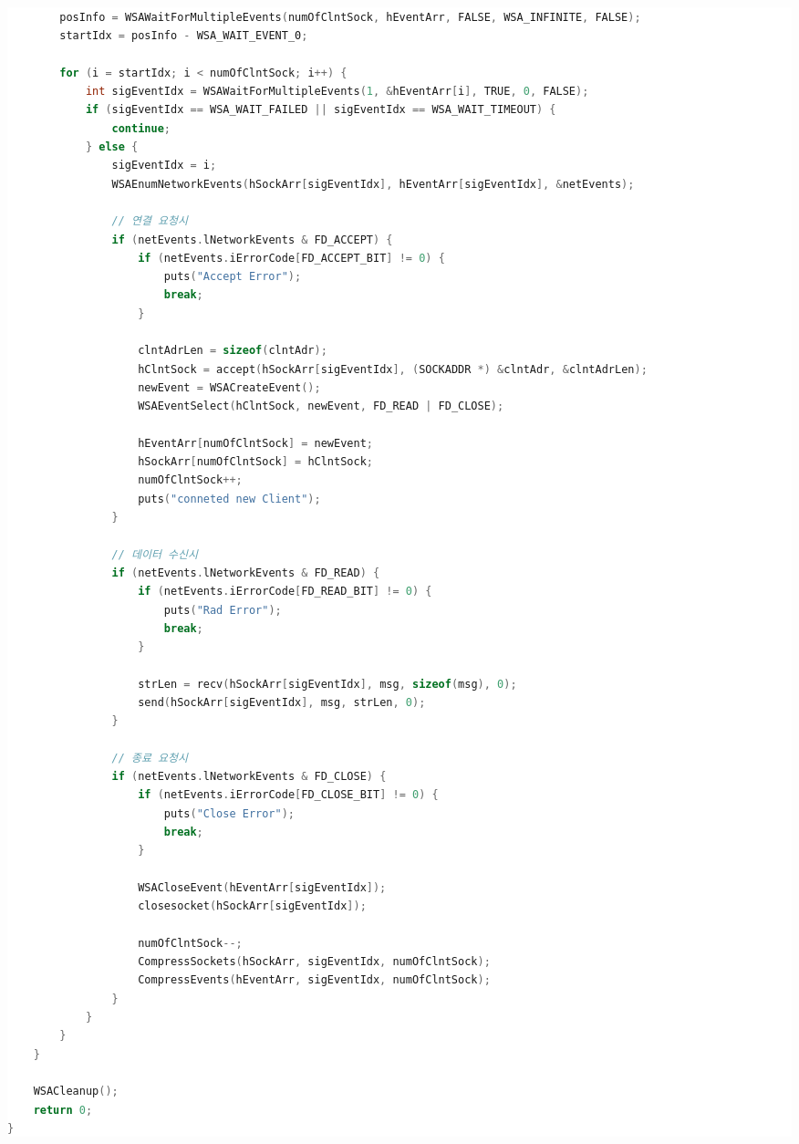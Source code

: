 ```c
        posInfo = WSAWaitForMultipleEvents(numOfClntSock, hEventArr, FALSE, WSA_INFINITE, FALSE);
        startIdx = posInfo - WSA_WAIT_EVENT_0;

        for (i = startIdx; i < numOfClntSock; i++) {
            int sigEventIdx = WSAWaitForMultipleEvents(1, &hEventArr[i], TRUE, 0, FALSE);
            if (sigEventIdx == WSA_WAIT_FAILED || sigEventIdx == WSA_WAIT_TIMEOUT) {
                continue;
            } else {
                sigEventIdx = i;
                WSAEnumNetworkEvents(hSockArr[sigEventIdx], hEventArr[sigEventIdx], &netEvents);

                // 연결 요청시
                if (netEvents.lNetworkEvents & FD_ACCEPT) {
                    if (netEvents.iErrorCode[FD_ACCEPT_BIT] != 0) {
                        puts("Accept Error");
                        break;
                    }

                    clntAdrLen = sizeof(clntAdr);
                    hClntSock = accept(hSockArr[sigEventIdx], (SOCKADDR *) &clntAdr, &clntAdrLen);
                    newEvent = WSACreateEvent();
                    WSAEventSelect(hClntSock, newEvent, FD_READ | FD_CLOSE);

                    hEventArr[numOfClntSock] = newEvent;
                    hSockArr[numOfClntSock] = hClntSock;
                    numOfClntSock++;
                    puts("conneted new Client");
                }

                // 데이터 수신시
                if (netEvents.lNetworkEvents & FD_READ) {
                    if (netEvents.iErrorCode[FD_READ_BIT] != 0) {
                        puts("Rad Error");
                        break;
                    }

                    strLen = recv(hSockArr[sigEventIdx], msg, sizeof(msg), 0);
                    send(hSockArr[sigEventIdx], msg, strLen, 0);
                }

                // 종료 요청시
                if (netEvents.lNetworkEvents & FD_CLOSE) {
                    if (netEvents.iErrorCode[FD_CLOSE_BIT] != 0) {
                        puts("Close Error");
                        break;
                    }

                    WSACloseEvent(hEventArr[sigEventIdx]);
                    closesocket(hSockArr[sigEventIdx]);

                    numOfClntSock--;
                    CompressSockets(hSockArr, sigEventIdx, numOfClntSock);
                    CompressEvents(hEventArr, sigEventIdx, numOfClntSock);
                }
            }
        }
    }

    WSACleanup();
    return 0;
}


```